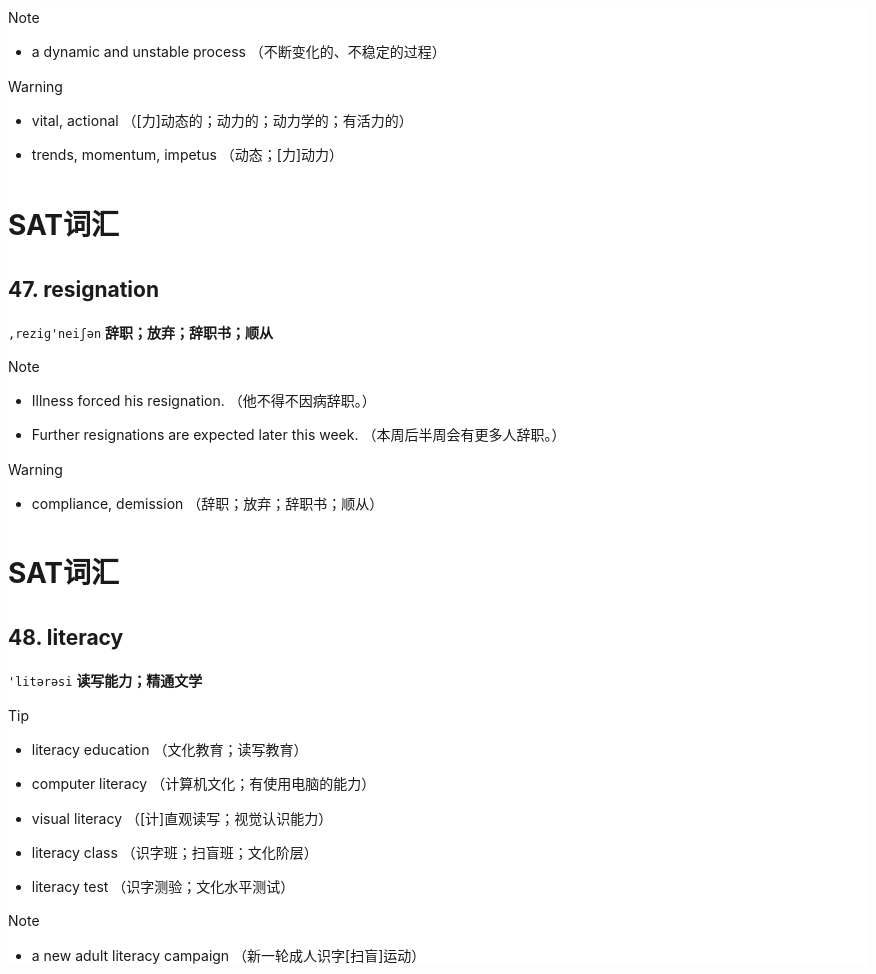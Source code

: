 > [!NOTE]
>
> - a dynamic and unstable process （不断变化的、不稳定的过程）
>

> [!WARNING]
>
> - vital, actional （[力]动态的；动力的；动力学的；有活力的）
>
> - trends, momentum, impetus （动态；[力]动力）
>

# SAT词汇

## 47. resignation

`,reziɡ'neiʃən`  **辞职；放弃；辞职书；顺从**

> [!NOTE]
>
> - Illness forced his resignation. （他不得不因病辞职。）
>
> - Further resignations are expected later this week. （本周后半周会有更多人辞职。）
>

> [!WARNING]
>
> - compliance, demission （辞职；放弃；辞职书；顺从）
>

# SAT词汇

## 48. literacy

`'litərəsi`  **读写能力；精通文学**

> [!TIP]
>
> - literacy education （文化教育；读写教育）
>
> - computer literacy （计算机文化；有使用电脑的能力）
>
> - visual literacy （[计]直观读写；视觉认识能力）
>
> - literacy class （识字班；扫盲班；文化阶层）
>
> - literacy test （识字测验；文化水平测试）
>

> [!NOTE]
>
> - a new adult literacy campaign （新一轮成人识字[扫盲]运动）
>
